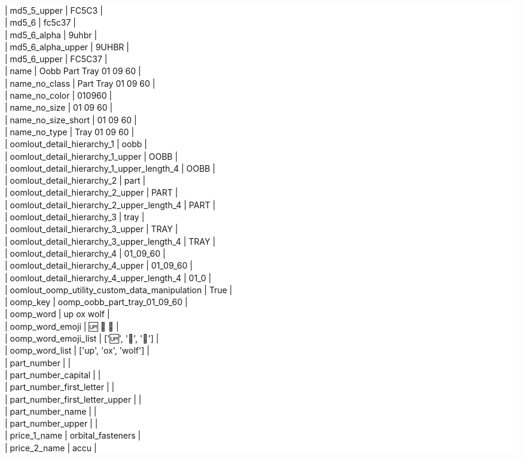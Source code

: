 | md5_5_upper | FC5C3 |  
| md5_6 | fc5c37 |  
| md5_6_alpha | 9uhbr |  
| md5_6_alpha_upper | 9UHBR |  
| md5_6_upper | FC5C37 |  
| name | Oobb Part Tray 01 09 60 |  
| name_no_class | Part Tray 01 09 60 |  
| name_no_color | 010960 |  
| name_no_size | 01 09 60 |  
| name_no_size_short | 01 09 60 |  
| name_no_type | Tray 01 09 60 |  
| oomlout_detail_hierarchy_1 | oobb |  
| oomlout_detail_hierarchy_1_upper | OOBB |  
| oomlout_detail_hierarchy_1_upper_length_4 | OOBB |  
| oomlout_detail_hierarchy_2 | part |  
| oomlout_detail_hierarchy_2_upper | PART |  
| oomlout_detail_hierarchy_2_upper_length_4 | PART |  
| oomlout_detail_hierarchy_3 | tray |  
| oomlout_detail_hierarchy_3_upper | TRAY |  
| oomlout_detail_hierarchy_3_upper_length_4 | TRAY |  
| oomlout_detail_hierarchy_4 | 01_09_60 |  
| oomlout_detail_hierarchy_4_upper | 01_09_60 |  
| oomlout_detail_hierarchy_4_upper_length_4 | 01_0 |  
| oomlout_oomp_utility_custom_data_manipulation | True |  
| oomp_key | oomp_oobb_part_tray_01_09_60 |  
| oomp_word | up ox wolf |  
| oomp_word_emoji | :up: :ox: :wolf: |  
| oomp_word_emoji_list | [':up:', ':ox:', ':wolf:'] |  
| oomp_word_list | ['up', 'ox', 'wolf'] |  
| part_number |  |  
| part_number_capital |  |  
| part_number_first_letter |  |  
| part_number_first_letter_upper |  |  
| part_number_name |  |  
| part_number_upper |  |  
| price_1_name | orbital_fasteners |  
| price_2_name | accu |  